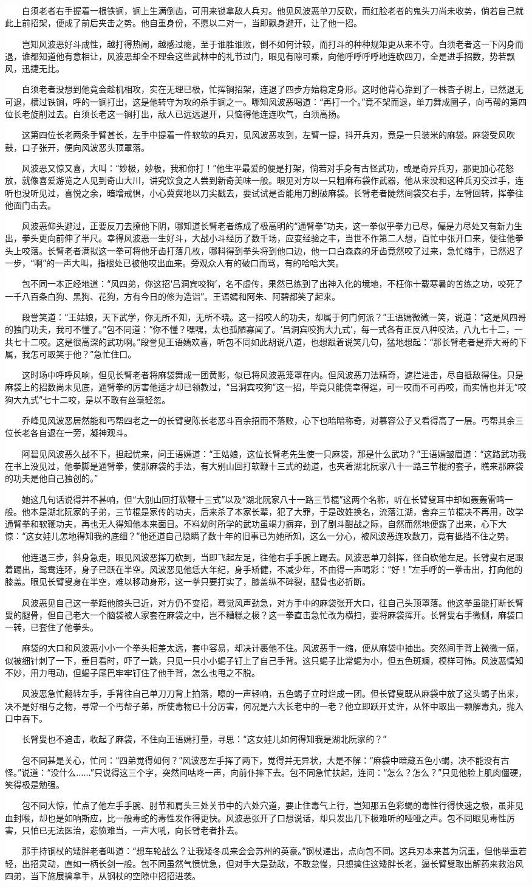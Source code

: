 　　白须老者右手握着一根铁锏，锏上生满倒齿，可用来锁拿敌人兵刃。他见风波恶单刀反砍，而红脸老者的鬼头刀尚未收势，倘若自己就此上前招架，便成了前后夹击之势。他自重身份，不愿以二对一，当即飘身避开，让了他一招。

　　岂知风波恶好斗成性，越打得热闹，越感过瘾，至于谁胜谁败，倒不如何计较，而打斗的种种规矩更从来不守。白须老者这一下闪身而退，谁都知道他有意相让，风波恶却全不理会这些武林中的礼节过门，眼见有隙可乘，向他呼呼呼呼地连砍四刀，全是进手招数，势若飘风，迅捷无比。

　　白须老者没想到他竟会趁机相攻，实在无理已极，忙挥锏招架，连退了四步方始稳定身形。这时他背心靠到了一株杏子树上，已然退无可退，横过铁锏，呼的一锏打出，这是他转守为攻的杀手锏之一。哪知风波恶喝道：“再打一个。”竟不架而退，单刀舞成圈子，向丐帮的第四位长老旋削过去。白须长老这一锏打出，敌人已远远退开，只恼得他连连吹气，白须高扬。

　　这第四位长老两条手臂甚长，左手中提着一件软软的兵刃，见风波恶攻到，左臂一提，抖开兵刃，竟是一只装米的麻袋。麻袋受风吹鼓，口子张开，便向风波恶头顶罩落。

　　风波恶又惊又喜，大叫：“妙极，妙极，我和你打！”他生平最爱的便是打架，倘若对手身有古怪武功，或是奇异兵刃，那更加心花怒放，就像喜爱游览之人见到奇山大川，讲究饮食之人尝到新奇美味一般。眼见对方以一只粗麻布袋作武器，他从来没和这种兵刃交过手，连听也没听见过，喜悦之余，暗增戒惧，小心冀冀地以刀尖戳去，要试试是否能用刀割破麻袋。长臂老者陡然间袋交右手，左臂回转，挥拳往他面门击去。

　　风波恶仰头避过，正要反刀去撩他下阴，哪知道长臂老者练成了极高明的“通臂拳”功夫，这一拳似乎拳力已尽，偏是力尽处又有新力生出，拳头更向前伸了半尺。幸得风波恶一生好斗，大战小斗经历了数千场，应变经验之丰，当世不作第二人想，百忙中张开口来，便往他拳头上咬落。长臂老者满拟这一拳可将他牙齿打落几枚，哪料得到拳头将到他口边，他一口白森森的牙齿竟然咬了过来，急忙缩手，已然迟了一步，“啊”的一声大叫，指根处已被他咬出血来。旁观众人有的破口而骂，有的哈哈大笑。

　　包不同一本正经地道：“风四弟，你这招‘吕洞宾咬狗’，名不虚传，果然已练到了出神入化的境地，不枉你十载寒暑的苦练之功，咬死了一千八百条白狗、黑狗、花狗，方有今日的修为造诣”。王语嫣和阿朱、阿碧都笑了起来。

　　段誉笑道：“王姑娘，天下武学，你无所不知，无所不晓。这一招咬人的功夫，却属于何门何派？”王语嫣微微一笑，说道：“这是风四哥的独门功夫，我可不懂了。”包不同道：“你不懂？嘿嘿，太也孤陋寡闻了。‘吕洞宾咬狗大九式’，每一式各有正反八种咬法，八九七十二，一共七十二咬。这是很高深的武功啊。”段誉见王语嫣欢喜，听包不同如此胡说八道，也想跟着说笑几句，猛地想起：“那长臂老者是乔大哥的下属，我怎可取笑于他？”急忙住口。

　　这时场中呼呼风响，但见长臂老者将麻袋舞成一团黄影，似已将风波恶笼罩在内。但风波恶刀法精奇，遮拦进击，尽自抵敌得住。只是麻袋上的招数尚未见底，通臂拳的厉害他适才却已领教过，“吕洞宾咬狗”这一招，毕竟只能侥幸得逞，可一咬而不可再咬，而实情也并无“咬狗大九式”七十二咬，是以不敢有丝毫轻忽。

　　乔峰见风波恶居然能和丐帮四老之一的长臂叟陈长老恶斗百余招而不落败，心下也暗暗称奇，对慕容公子又看得高了一层。丐帮其余三位长老各自退在一旁，凝神观斗。

　　阿碧见风波恶久战不下，担起忧来，问王语嫣道：“王姑娘，这位长臂老先生使一只麻袋，那是什么武功？”王语嫣皱眉道：“这路武功我在书上没见过，他拳脚是通臂拳，使那麻袋的手法，有大别山回打软鞭十三式的劲道，也夹着湖北阮家八十一路三节棍的套子，瞧来那麻袋的功夫是他自己独创的。”

　　她这几句话说得并不甚响，但“大别山回打软鞭十三式”以及“湖北阮家八十一路三节棍”这两个名称，听在长臂叟耳中却如轰轰雷鸣一般。他本是湖北阮家的子弟，三节棍是家传的功夫，后来杀了本家长辈，犯了大罪，于是改姓换名，流落江湖，舍弃三节棍决不再用，改学通臂拳和软鞭功夫，再也无人得知他本来面目。不料幼时所学的武功虽竭力摒弃，到了剧斗酣战之际，自然而然地便露了出来，心下大惊：“这女娃儿怎地得知我的底细？”他还道自己隐瞒了数十年的旧事已为她所知，这么一分心，被风波恶连攻数刀，竟有抵挡不住之势。

　　他连退三步，斜身急走，眼见风波恶挥刀砍到，当即飞起左足，往他右手手腕上踢去。风波恶单刀斜挥，径自砍他左足。长臂叟右足跟着踢出，鸳鸯连环，身子已跃在半空。风波恶见他恁大年纪，身手矫健，不减少年，不由得一声喝彩：“好！”左手呼的一拳击出，打向他的膝盖。眼见长臂叟身在半空，难以移动身形，这一拳只要打实了，膝盖纵不碎裂，腿骨也必折断。

　　风波恶见自己这一拳距他膝头已近，对方仍不变招，蓦觉风声劲急，对方手中的麻袋张开大口，往自己头顶罩落。他这拳虽能打断长臂叟的腿骨，但自己老大一个脑袋被人家套在麻袋之中，岂不糟糕之极？这一拳直击急忙改为横扫，要将麻袋挥开。长臂叟右手微侧，麻袋口一转，已套住了他拳头。

　　麻袋的大口和风波恶小小一个拳头相差太远，套中容易，却决计裹他不住。风波恶手一缩，便从麻袋中抽出。突然间手背上微微一痛，似被细针刺了一下，垂目看时，吓了一跳，只见一只小小蝎子钉上了自己手背。这只蝎子比常蝎为小，但五色斑斓，模样可怖。风波恶情知不妙，用力甩动，但蝎子尾巴牢牢钉住了他手背，怎么也甩之不脱。

　　风波恶急忙翻转左手，手背往自己单刀刀背上拍落，嚓的一声轻响，五色蝎子立时烂成一团。但长臂叟既从麻袋中放了这头蝎子出来，决不是好相与之物，寻常一个丐帮子弟，所使毒物已十分厉害，何况是六大长老中的一老？他立即跃开丈许，从怀中取出一颗解毒丸，抛入口中吞下。

　　长臂叟也不追击，收起了麻袋，不住向王语嫣打量，寻思：“这女娃儿如何得知我是湖北阮家的？”

　　包不同甚是关心，忙问：“四弟觉得如何？”风波恶左手挥了两下，觉得并无异状，大是不解：“麻袋中暗藏五色小蝎，决不能没有古怪。”说道：“没什么……”只说得这三个字，突然间咕咚一声，向前仆摔下去。包不同急忙扶起，连问：“怎么？怎么？”只见他脸上肌肉僵硬，笑得极是勉强。

　　包不同大惊，忙点了他左手手腕、肘节和肩头三处关节中的六处穴道，要止住毒气上行，岂知那五色彩蝎的毒性行得快速之极，虽非见血封喉，却也是如响斯应，比一般毒蛇的毒性发作得更快。风波恶张开了口想说话，却只发出几下极难听的哑哑之声。包不同眼见毒性厉害，只怕已无法医治，悲愤难当，一声大吼，向长臂老者扑去。

　　那手持钢杖的矮胖老者叫道：“想车轮战么？让我矮冬瓜来会会苏州的英豪。”钢杖递出，点向包不同。这兵刃本来甚为沉重，但他举重若轻，出招灵动，直如一柄长剑一般。包不同虽然气愤忧急，但对手大是劲敌，不敢怠慢，只想擒住这矮胖长老，逼长臂叟取出解药来救治风四弟，当下施展擒拿手，从钢杖的空隙中招招进袭。
